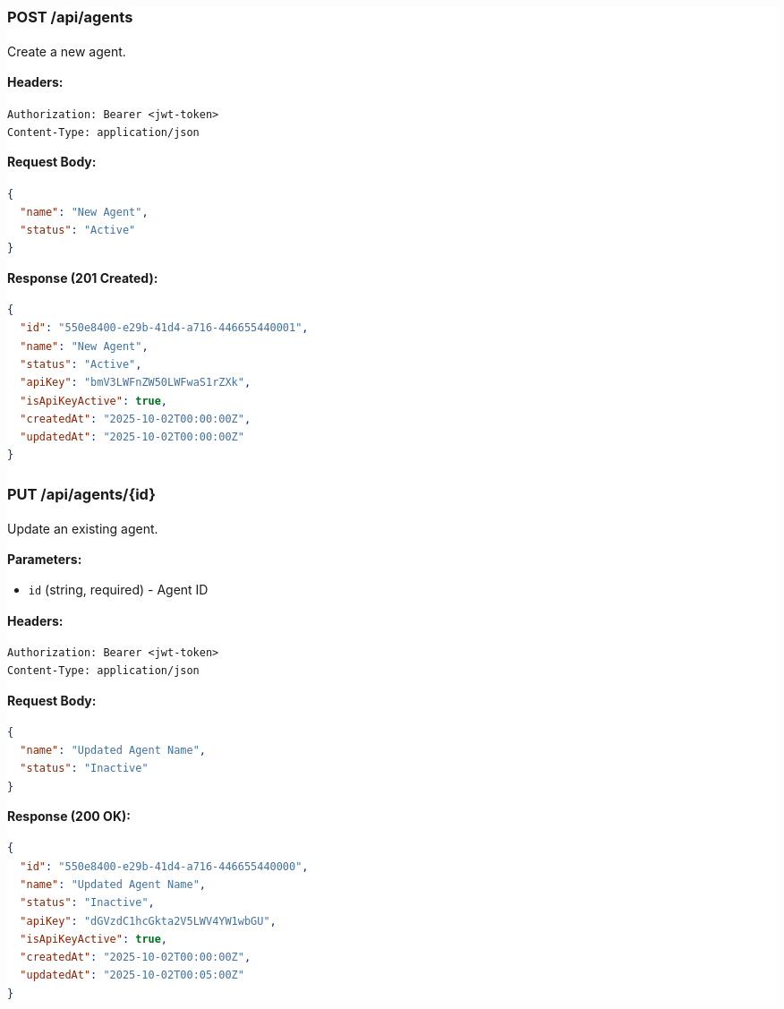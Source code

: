 ### POST /api/agents
Create a new agent.

**Headers:**
```
Authorization: Bearer <jwt-token>
Content-Type: application/json
```

**Request Body:**
```json
{
  "name": "New Agent",
  "status": "Active"
}
```

**Response (201 Created):**
```json
{
  "id": "550e8400-e29b-41d4-a716-446655440001",
  "name": "New Agent",
  "status": "Active",
  "apiKey": "bmV3LWFnZW50LWFwaS1rZXk",
  "isApiKeyActive": true,
  "createdAt": "2025-10-02T00:00:00Z",
  "updatedAt": "2025-10-02T00:00:00Z"
}
```

### PUT /api/agents/{id}
Update an existing agent.

**Parameters:**
- `id` (string, required) - Agent ID

**Headers:**
```
Authorization: Bearer <jwt-token>
Content-Type: application/json
```

**Request Body:**
```json
{
  "name": "Updated Agent Name",
  "status": "Inactive"
}
```

**Response (200 OK):**
```json
{
  "id": "550e8400-e29b-41d4-a716-446655440000",
  "name": "Updated Agent Name",
  "status": "Inactive",
  "apiKey": "dGVzdC1hcGkta2V5LWV4YW1wbGU",
  "isApiKeyActive": true,
  "createdAt": "2025-10-02T00:00:00Z",
  "updatedAt": "2025-10-02T00:05:00Z"
}
```

